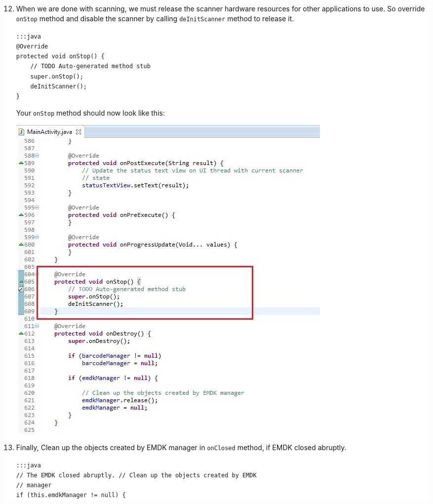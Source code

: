 12. When we are done with scanning, we must release the scanner hardware resources for other applications to use. So override `onStop` method and disable the scanner by calling `deInitScanner` method to release it.

        :::java
	    @Override
		protected void onStop() {
			// TODO Auto-generated method stub
			super.onStop();
			deInitScanner();
		}

    Your `onStop` method should now look like this:  

    ![img](../../images/AdvancedScanningTutorialImages/on_stop_method.jpg) 

13. Finally, Clean up the objects created by EMDK manager in `onClosed` method, if EMDK closed abruptly.

        :::java
        // The EMDK closed abruptly. // Clean up the objects created by EMDK
		// manager
		if (this.emdkManager != null) {
